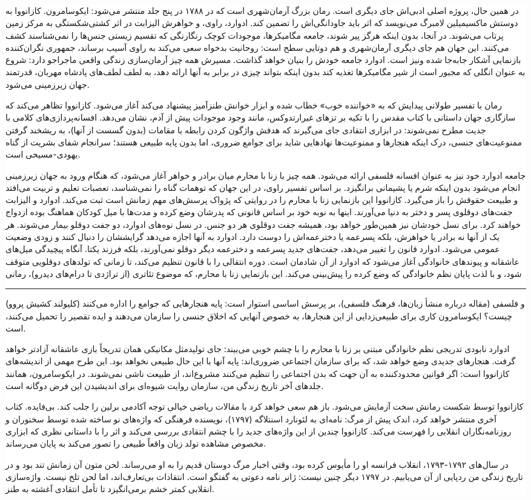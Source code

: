 در همین حال، پروژه اصلی ادبی‌اش جای دیگری است. رمان بزرگ آرمان‌شهری است که در ۱۷۸۸ در پنج جلد منتشر می‌شود: ایکوسامرون. کازانووا به دوستش ماکسیمیلین لامبرگ می‌نویسد که اثر باید جاودانگی‌اش را تضمین کند. ادوارد، راوی، و خواهرش الیزابت در اثر کشتی‌شکستگی به مرکز زمین پرتاب می‌شوند. در آنجا، بدون اینکه هرگز پیر شوند، جامعه مگامیکرها، موجودات کوچک رنگارنگی که تقسیم زیستی جنس‌ها را نمی‌شناسند کشف می‌کنند. این جهان هم جای دیگری آرمان‌شهری و هم دوتایی سطح است: روحانیت بدخواه سعی می‌کند به راوی آسیب برساند، جمهوری نگران‌کننده بازنمایی آشکار جابه‌جا شده ونیز است. ادوارد جامعه خودش را بنیان خواهد گذاشت. مسیرش همه چیز آرمان‌سازی زندگی واقعی ماجراجو دارد: شروع به عنوان انگلی که مجبور است از شیر مگامیکرها تغذیه کند بدون اینکه بتواند چیزی در برابر به آنها ارائه دهد، به لطف لطف‌های پادشاه مهربان، قدرتمند جهان زیرزمینی می‌شود.

رمان با تفسیر طولانی پیدایش که به «خواننده خوب» خطاب شده و ابزار خوانش طنزآمیز پیشنهاد می‌کند آغاز می‌شود. کازانووا تظاهر می‌کند که سازگاری جهان داستانی با کتاب مقدس را با تکیه بر تزهای غیرارتدوکس، مانند وجود موجودات پیش از آدم، نشان می‌دهد. افسانه‌پردازی‌های کلامی با جدیت مطرح نمی‌شوند: در ابزاری انتقادی جای می‌گیرند که هدفش واژگون کردن رابطه با مقامات (بدون گسست از آنها)، به ریشخند گرفتن ممنوعیت‌های جنسی، درک اینکه هنجارها و ممنوعیت‌ها نهادهایی شاید برای جوامع ضروری، اما بدون پایه طبیعی هستند؛ سرانجام شفای بشریت از گناه یهودی-مسیحی است.

جامعه ادوارد خود نیز به عنوان افسانه فلسفی ارائه می‌شود. همه چیز با زنا با محارم میان برادر و خواهر آغاز می‌شود، که هنگام ورود به جهان زیرزمینی انجام می‌شود بدون اینکه شرم یا پشیمانی برانگیزد. بر اساس تفسیر راوی، در این جهان که توهمات گناه را نمی‌شناسد، تعصبات تعلیم و تربیت می‌افتد و طبیعت حقوقش را باز می‌گیرد. کازانووا این بازنمایی زنا با محارم را در روایتی که پژواک پرسش‌های مهم زمانش است ثبت می‌کند. ادوارد و الیزابت جفت‌های دوقلوی پسر و دختر به دنیا می‌آورند. اینها به نوبه خود بر اساس قانونی که پدرشان وضع کرده و مدت‌ها با میل کودکان هماهنگ بوده ازدواج خواهند کرد. برای نسل خودشان نیز همین‌طور خواهد بود، همیشه جفت دوقلوی هر دو جنس. در نسل نوه‌های ادوارد، دو جفت دوقلو بیمار می‌شوند. هر یک از آنها نه برادر یا خواهرش، بلکه پسرعمه یا دخترعمه‌اش را دوست دارد. ادوارد به آنها اجازه می‌دهد گرایششان را دنبال کنند و زودی وضعیت عمومی می‌شود. ادوارد قانون را تغییر می‌دهد، جفت‌های جدید پسرعمه و دخترعمه دیگر دوقلو نمی‌آورند، بلکه فرزند یکتا. آنگاه پیچیدگی میل‌های عاشقانه و پیوندهای خانوادگی آغاز می‌شود که ادوارد از آن شادمان است. دوره انتقالی را با قانون تنظیم می‌کند، تا زمانی که تولدهای دوقلویی متوقف شود، و با لذت پایان نظم خانوادگی که وضع کرده را پیش‌بینی می‌کند. این بازنمایی زنا با محارم، که موضوع تئاتری (از تراژدی تا درام‌های دیدرو)، رمانی

---

(کلیولند کشیش پروو) و فلسفی (مقاله درباره منشأ زبان‌ها، فرهنگ فلسفی)، بر پرسش اساسی استوار است: پایه هنجارهایی که جوامع را اداره می‌کنند چیست؟ ایکوسامرون کاری برای طبیعی‌زدایی از این هنجارها، به خصوص آنهایی که اخلاق جنسی را سازمان می‌دهند و ایده تقصیر را تحمیل می‌کنند، است.

ادوارد نابودی تدریجی نظم خانوادگی مبتنی بر زنا با محارم را با چشم خوبی می‌بیند: جای تولیدمثل مکانیکی همان تدریجاً بازی عاشقانه آزادتر خواهد گرفت. هنجارهای جدیدی وضع خواهد شد، که برای سازمان اجتماعی ضروری‌اند: پایه آنها با این حال طبیعی نخواهد بود. این طرح مهمی از اندیشه‌های کازانووا است: اگر قوانین محدودکننده به آن جهت که بدن اجتماعی را تنظیم می‌کنند مشروع‌اند، از طبیعت ناشی نمی‌شوند. در ایکوسامرون، همانند جلدهای آخر تاریخ زندگی من، سازمان روایت شیوه‌ای برای اندیشیدن این فرض دوگانه است.

کازانووا توسط شکست رمانش سخت آزمایش می‌شود. باز هم سعی خواهد کرد با مقالات ریاضی خیالی توجه آکادمی برلین را جلب کند. بی‌فایده. کتاب آخری منتشر خواهد کرد، اندک پیش از مرگ: نامه‌ای به لئونارد اسنتلاگه (۱۷۹۷)، نویسنده فرهنگی که واژه‌های نو ساخته شده توسط سخنوران و روزنامه‌نگاران انقلابی را فهرست می‌کند. کازانووا چندین از این واژه‌های جدید را با چشم انتقادی بررسی می‌کند و اثر را با داستانی نظری که ابزاری مخصوص مشاهده تولد زبان واقعاً طبیعی را تصور می‌کند به پایان می‌رساند.

در سال‌های ۱۷۹۲-۱۷۹۳، انقلاب فرانسه او را مأیوس کرده بود، وقتی اخبار مرگ دوستان قدیم را به او می‌رساند. لحن متون آن زمانش تند بود و در تاریخ زندگی من ردپایی از آن می‌یابیم. در ۱۷۹۷ دیگر چنین نیست: ژانر نامه دعوتی به گفتگو است. انتقادات بی‌تعارف‌اند، اما لحن تلخ نیست. واژه‌سازی انقلابی کمتر خشم برمی‌انگیزد تا تأمل انتقادی آغشته به طنز.
